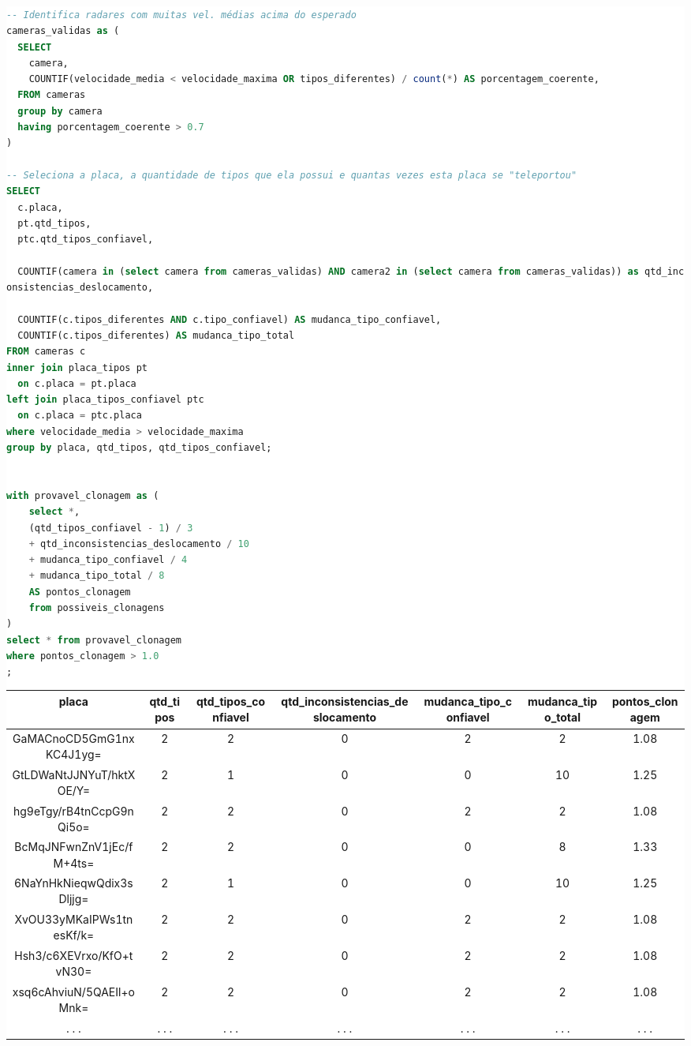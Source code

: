 ```sql
-- Identifica radares com muitas vel. médias acima do esperado
cameras_validas as (
  SELECT 
    camera,
    COUNTIF(velocidade_media < velocidade_maxima OR tipos_diferentes) / count(*) AS porcentagem_coerente,
  FROM cameras
  group by camera
  having porcentagem_coerente > 0.7
)

-- Seleciona a placa, a quantidade de tipos que ela possui e quantas vezes esta placa se "teleportou"
SELECT 
  c.placa,
  pt.qtd_tipos,
  ptc.qtd_tipos_confiavel,

  COUNTIF(camera in (select camera from cameras_validas) AND camera2 in (select camera from cameras_validas)) as qtd_inconsistencias_deslocamento,

  COUNTIF(c.tipos_diferentes AND c.tipo_confiavel) AS mudanca_tipo_confiavel,
  COUNTIF(c.tipos_diferentes) AS mudanca_tipo_total
FROM cameras c
inner join placa_tipos pt
  on c.placa = pt.placa
left join placa_tipos_confiavel ptc
  on c.placa = ptc.placa
where velocidade_media > velocidade_maxima
group by placa, qtd_tipos, qtd_tipos_confiavel;


with provavel_clonagem as (
    select *,
    (qtd_tipos_confiavel - 1) / 3
    + qtd_inconsistencias_deslocamento / 10
    + mudanca_tipo_confiavel / 4
    + mudanca_tipo_total / 8
    AS pontos_clonagem
    from possiveis_clonagens
)
select * from provavel_clonagem
where pontos_clonagem > 1.0
;
```

| placa | qtd_tipos | qtd_tipos_confiavel | qtd_inconsistencias_deslocamento | mudanca_tipo_confiavel | mudanca_tipo_total | pontos_clonagem |
| :--------: | :-------: | :--------: | :-------: | :--------: | :-------: | :--------: |
| GaMACnoCD5GmG1nxKC4J1yg= | 2 | 2 | 0 | 2 | 2 | 1.08 |
| GtLDWaNtJJNYuT/hktXOE/Y= | 2 | 1 | 0 | 0 | 10 | 1.25 |
| hg9eTgy/rB4tnCcpG9nQi5o= | 2 | 2 | 0 | 2 | 2 | 1.08 |
| BcMqJNFwnZnV1jEc/fM+4ts= | 2 | 2 | 0 | 0 | 8 | 1.33 |
| 6NaYnHkNieqwQdix3sDljjg= | 2 | 1 | 0 | 0 | 10 | 1.25 |
| XvOU33yMKaIPWs1tnesKf/k= | 2 | 2 | 0 | 2 | 2 | 1.08 |
| Hsh3/c6XEVrxo/KfO+tvN30= | 2 | 2 | 0 | 2 | 2 | 1.08 |
| xsq6cAhviuN/5QAEIl+oMnk= | 2 | 2 | 0 | 2 | 2 | 1.08 |
| . . . | . . . | . . . | . . . | . . . | . . . | . . . 

